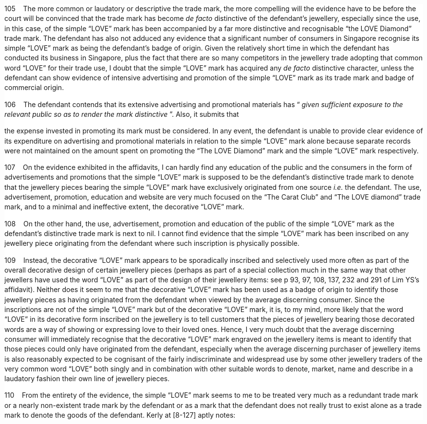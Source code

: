 105    The more common or laudatory or descriptive the trade mark, the more compelling will the evidence have to be before the court will be convinced that the trade mark has become _de facto_ distinctive of the defendant’s jewellery, especially since the use, in this case, of the simple “LOVE” mark has been accompanied by a far more distinctive and recognisable “the LOVE Diamond” trade mark. The defendant has also not adduced any evidence that a significant number of consumers in Singapore recognise its simple “LOVE” mark as being the defendant’s badge of origin. Given the relatively short time in which the defendant has conducted its business in Singapore, plus the fact that there are so many competitors in the jewellery trade adopting that common word “LOVE” for their trade use, I doubt that the simple “LOVE” mark has acquired any _de facto_ distinctive character, unless the defendant can show evidence of intensive advertising and promotion of the simple “LOVE” mark as its trade mark and badge of commercial origin. 

106    The defendant contends that its extensive advertising and promotional materials has “ _given sufficient exposure to the relevant public so as to render the mark distinctive_ ”. Also, it submits that 


the expense invested in promoting its mark must be considered. In any event, the defendant is unable to provide clear evidence of its expenditure on advertising and promotional materials in relation to the simple “LOVE” mark alone because separate records were not maintained on the amount spent on promoting the “The LOVE Diamond” mark and the simple “LOVE” mark respectively. 

107    On the evidence exhibited in the affidavits, I can hardly find any education of the public and the consumers in the form of advertisements and promotions that the simple “LOVE” mark is supposed to be the defendant’s distinctive trade mark to denote that the jewellery pieces bearing the simple “LOVE” mark have exclusively originated from one source _i.e._ the defendant. The use, advertisement, promotion, education and website are very much focused on the “The Carat Club” and “The LOVE diamond” trade mark, and to a minimal and ineffective extent, the decorative “LOVE” mark. 

108    On the other hand, the use, advertisement, promotion and education of the public of the simple “LOVE” mark as the defendant’s distinctive trade mark is next to nil. I cannot find evidence that the simple “LOVE” mark has been inscribed on any jewellery piece originating from the defendant where such inscription is physically possible. 

109    Instead, the decorative “LOVE” mark appears to be sporadically inscribed and selectively used more often as part of the overall decorative design of certain jewellery pieces (perhaps as part of a special collection much in the same way that other jewellers have used the word “LOVE” as part of the design of their jewellery items: see p 93, 97, 108, 137, 232 and 291 of Lim YS’s affidavit). Neither does it seem to me that the decorative “LOVE” mark has been used as a badge of origin to identify those jewellery pieces as having originated from the defendant when viewed by the average discerning consumer. Since the inscriptions are not of the simple “LOVE” mark but of the decorative “LOVE” mark, it is, to my mind, more likely that the word “LOVE” in its decorative form inscribed on the jewellery is to tell customers that the pieces of jewellery bearing those decorated words are a way of showing or expressing love to their loved ones. Hence, I very much doubt that the average discerning consumer will immediately recognise that the decorative “LOVE” mark engraved on the jewellery items is meant to identify that those pieces could only have originated from the defendant, especially when the average discerning purchaser of jewellery items is also reasonably expected to be cognisant of the fairly indiscriminate and widespread use by some other jewellery traders of the very common word “LOVE” both singly and in combination with other suitable words to denote, market, name and describe in a laudatory fashion their own line of jewellery pieces. 

110    From the entirety of the evidence, the simple “LOVE” mark seems to me to be treated very much as a redundant trade mark or a nearly non-existent trade mark by the defendant or as a mark that the defendant does not really trust to exist alone as a trade mark to denote the goods of the defendant. Kerly at [8-127] aptly notes: 
